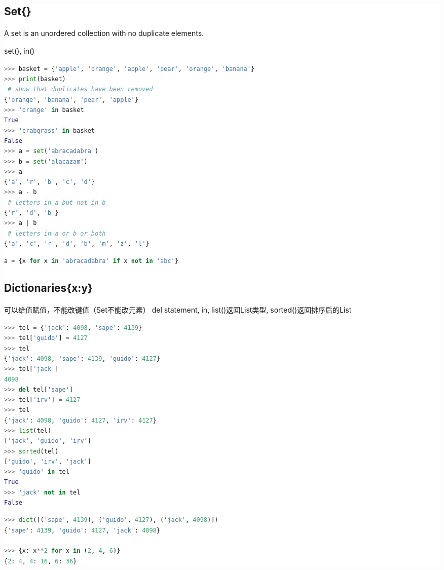 ## Set{}

A set is an unordered collection with no duplicate elements.

set(), in()

```python
>>> basket = {'apple', 'orange', 'apple', 'pear', 'orange', 'banana'}
>>> print(basket)
 # show that duplicates have been removed
{'orange', 'banana', 'pear', 'apple'}
>>> 'orange' in basket
True
>>> 'crabgrass' in basket
False
>>> a = set('abracadabra')
>>> b = set('alacazam')
>>> a
{'a', 'r', 'b', 'c', 'd'}
>>> a - b
 # letters in a but not in b
{'r', 'd', 'b'}
>>> a | b
 # letters in a or b or both
{'a', 'c', 'r', 'd', 'b', 'm', 'z', 'l'}
```
```python
a = {x for x in 'abracadabra' if x not in 'abc'}
```

## Dictionaries{x:y}

可以给值赋值，不能改键值（Set不能改元素）
del statement, in, 
list()返回List类型, 
sorted()返回排序后的List

```python
>>> tel = {'jack': 4098, 'sape': 4139}
>>> tel['guido'] = 4127
>>> tel
{'jack': 4098, 'sape': 4139, 'guido': 4127}
>>> tel['jack']
4098
>>> del tel['sape']
>>> tel['irv'] = 4127
>>> tel
{'jack': 4098, 'guido': 4127, 'irv': 4127}
>>> list(tel)
['jack', 'guido', 'irv']
>>> sorted(tel)
['guido', 'irv', 'jack']
>>> 'guido' in tel
True
>>> 'jack' not in tel
False
```

```python
>>> dict([('sape', 4139), ('guido', 4127), ('jack', 4098)])
{'sape': 4139, 'guido': 4127, 'jack': 4098}

>>> {x: x**2 for x in (2, 4, 6)}
{2: 4, 4: 16, 6: 36}
```